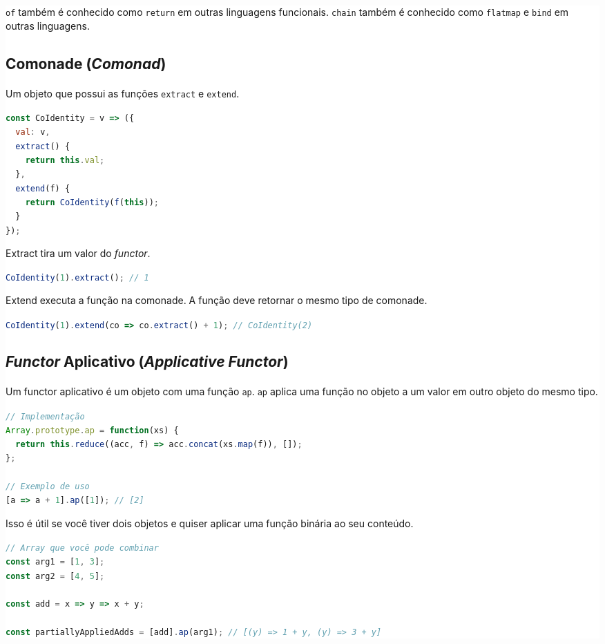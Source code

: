 `of` também é conhecido como `return` em outras linguagens funcionais.
`chain` também é conhecido como `flatmap` e `bind` em outras linguagens.

## Comonade (_Comonad_)

Um objeto que possui as funções `extract` e `extend`.

```js
const CoIdentity = v => ({
  val: v,
  extract() {
    return this.val;
  },
  extend(f) {
    return CoIdentity(f(this));
  }
});
```

Extract tira um valor do _functor_.

```js
CoIdentity(1).extract(); // 1
```

Extend executa a função na comonade. A função deve retornar o mesmo tipo de comonade.

```js
CoIdentity(1).extend(co => co.extract() + 1); // CoIdentity(2)
```

## _Functor_ Aplicativo (_Applicative Functor_)

Um functor aplicativo é um objeto com uma função `ap`. `ap` aplica uma função no objeto a um valor em outro objeto do mesmo tipo.

```js
// Implementação
Array.prototype.ap = function(xs) {
  return this.reduce((acc, f) => acc.concat(xs.map(f)), []);
};

// Exemplo de uso
[a => a + 1].ap([1]); // [2]
```

Isso é útil se você tiver dois objetos e quiser aplicar uma função binária ao seu conteúdo.

```js
// Array que você pode combinar
const arg1 = [1, 3];
const arg2 = [4, 5];

const add = x => y => x + y;

const partiallyAppliedAdds = [add].ap(arg1); // [(y) => 1 + y, (y) => 3 + y]
```
